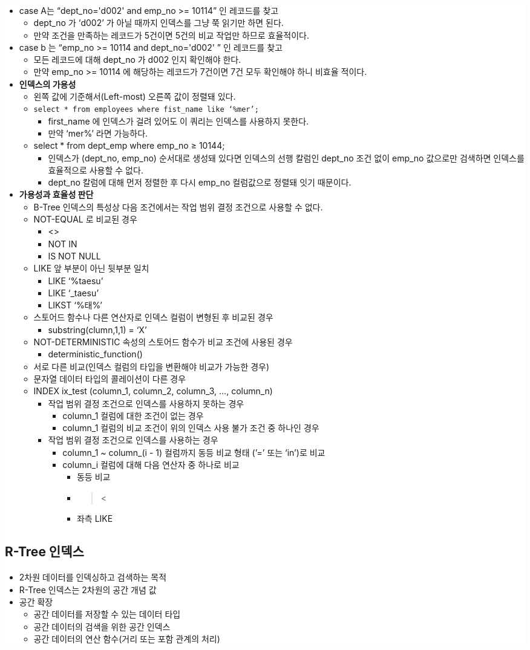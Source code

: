 - case A는 “dept_no='d002' and emp_no >= 10114” 인 레코드를 찾고
    - dept_no 가 ‘d002’ 가 아닐 때까지 인덱스를 그냥 쭉 읽기만 하면 된다.
    - 만약 조건을 만족하는 레코드가 5건이면 5건의 비교 작업만 하므로 효율적이다.
- case b 는 “emp_no >= 10114 and dept_no='d002' ” 인 레코드를 찾고
    - 모든 레코드에 대해 dept_no 가 d002 인지 확인해야 한다.
    - 만약 emp_no >= 10114 에 해당하는 레코드가 7건이면 7건 모두 확인해야 하니 비효율 적이다.
- **인덱스의 가용성**
    - 왼쪽 값에 기준해서(Left-most) 오른쪽 값이 정렬돼 있다.
    - `select * from employees where fist_name like ‘%mer’;`
        - first_name 에 인덱스가 걸려 있어도 이 쿼리는 인덱스를 사용하지 못한다.
        - 만약 ‘mer%’ 라면 가능하다.
    - select * from dept_emp where emp_no ≥ 10144;
        - 인덱스가 (dept_no, emp_no) 순서대로 생성돼 있다면 인덱스의 선행 칼럼인 dept_no 조건 없이 emp_no 값으로만 검색하면 인덱스를 효율적으로 사용할 수 없다.
        - dept_no 칼럼에 대해 먼저 정렬한 후 다시 emp_no 컬럼값으로 정렬돼 잇기 때문이다.
- **가용성과 효율성 판단**
    - B-Tree 인덱스의 특성상 다음 조건에서는 작업 범위 결정 조건으로 사용할 수 없다.
    - NOT-EQUAL 로 비교된 경우
        - <>
        - NOT IN
        - IS NOT NULL
    - LIKE 앞 부분이 아닌 뒷부분 일치
        - LIKE ‘%taesu’
        - LIKE ‘_taesu’
        - LIKST ‘%태%’
    - 스토어드 함수나 다른 연산자로 인덱스 컬럼이 변형된 후 비교된 경우
        - substring(clumn,1,1) = ‘X’
    - NOT-DETERMINISTIC 속성의 스토어드 함수가 비교 조건에 사용된 경우
        - deterministic_function()
    - 서로 다른 비교(인덱스 컬럼의 타입을 변환해야 비교가 가능한 경우)
    - 문자열 데이터 타입의 콜레이션이 다른 경우
    - INDEX ix_test (column_1, column_2, column_3, …, column_n)
        - 작업 범위 결정 조건으로 인덱스를 사용하지 못하는 경우
            - column_1 컬럼에 대한 조건이 없는 경우
            - column_1 컬럼의 비교 조건이 위의 인덱스 사용 불가 조건 중 하나인 경우
        - 작업 범위 결정 조건으로 인덱스를 사용하는 경우
            - column_1 ~ column_(i - 1) 컬럼까지 동등 비교 형태 (’=’ 또는 ‘in’)로 비교
            - column_i 컬럼에 대해 다음 연산자 중 하나로 비교
                - 동등 비교
                - > <
                - 좌측 LIKE

## R-Tree 인덱스

- 2차원 데이터를 인덱싱하고 검색하는 목적
- R-Tree 인덱스는 2차원의 공간 개념 값
- 공간 확장
    - 공간 데이터를 저장할 수 있는 데이터 타입
    - 공간 데이터의 검색을 위한 공간 인덱스
    - 공간 데이터의 연산 함수(거리 또는 포함 관계의 처리)
